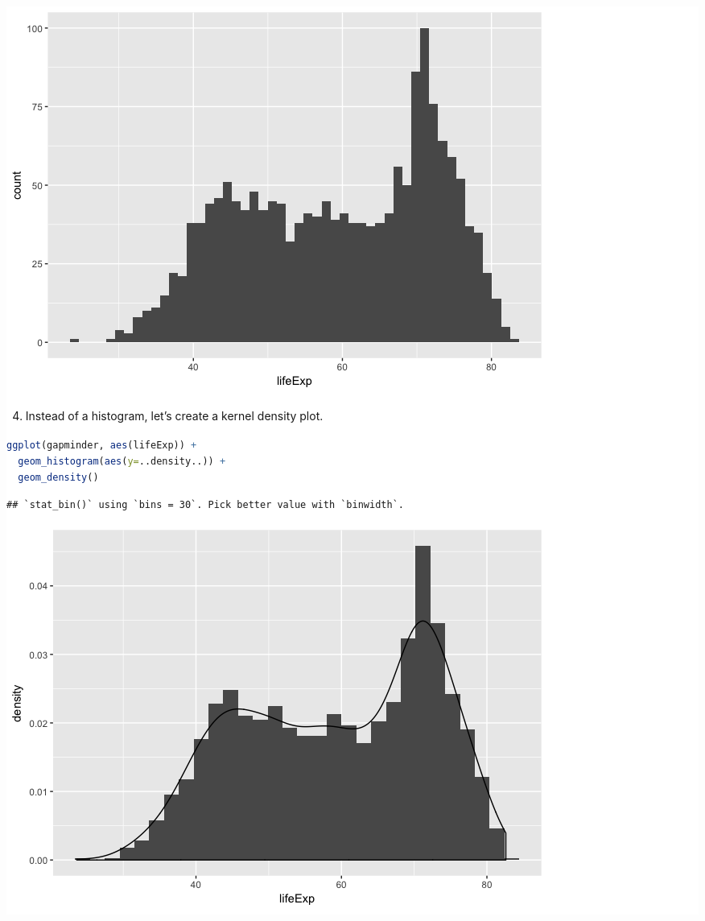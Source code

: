 ![](cm006-exercise_files/figure-gfm/unnamed-chunk-8-1.png)

4.  Instead of a histogram, let’s create a kernel density plot.



``` r
ggplot(gapminder, aes(lifeExp)) +
  geom_histogram(aes(y=..density..)) +
  geom_density()
```

    ## `stat_bin()` using `bins = 30`. Pick better value with `binwidth`.

![](cm006-exercise_files/figure-gfm/unnamed-chunk-9-1.png)
